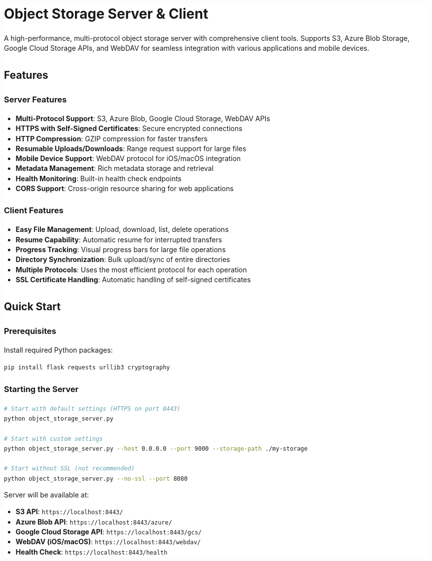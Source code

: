 # Object Storage Server & Client

A high-performance, multi-protocol object storage server with comprehensive client tools. Supports S3, Azure Blob Storage, Google Cloud Storage APIs, and WebDAV for seamless integration with various applications and mobile devices.

## Features

### Server Features
- **Multi-Protocol Support**: S3, Azure Blob, Google Cloud Storage, WebDAV APIs
- **HTTPS with Self-Signed Certificates**: Secure encrypted connections
- **HTTP Compression**: GZIP compression for faster transfers
- **Resumable Uploads/Downloads**: Range request support for large files
- **Mobile Device Support**: WebDAV protocol for iOS/macOS integration
- **Metadata Management**: Rich metadata storage and retrieval
- **Health Monitoring**: Built-in health check endpoints
- **CORS Support**: Cross-origin resource sharing for web applications

### Client Features
- **Easy File Management**: Upload, download, list, delete operations
- **Resume Capability**: Automatic resume for interrupted transfers
- **Progress Tracking**: Visual progress bars for large file operations
- **Directory Synchronization**: Bulk upload/sync of entire directories
- **Multiple Protocols**: Uses the most efficient protocol for each operation
- **SSL Certificate Handling**: Automatic handling of self-signed certificates

## Quick Start

### Prerequisites

Install required Python packages:

```bash
pip install flask requests urllib3 cryptography
```

### Starting the Server

```bash
# Start with default settings (HTTPS on port 8443)
python object_storage_server.py

# Start with custom settings
python object_storage_server.py --host 0.0.0.0 --port 9000 --storage-path ./my-storage

# Start without SSL (not recommended)
python object_storage_server.py --no-ssl --port 8080
```

Server will be available at:
- **S3 API**: `https://localhost:8443/`
- **Azure Blob API**: `https://localhost:8443/azure/`
- **Google Cloud Storage API**: `https://localhost:8443/gcs/`
- **WebDAV (iOS/macOS)**: `https://localhost:8443/webdav/`
- **Health Check**: `https://localhost:8443/health`
